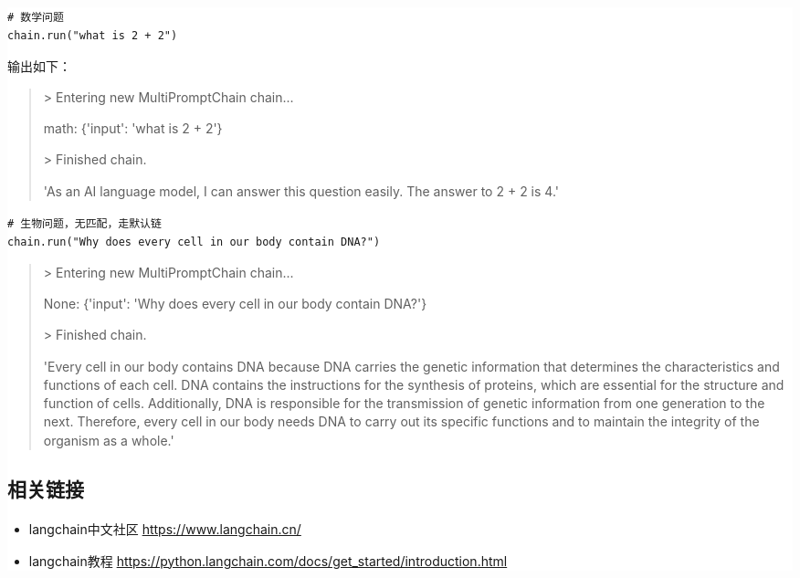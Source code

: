 ```
# 数学问题
chain.run("what is 2 + 2")
```

输出如下：

> \> Entering new MultiPromptChain chain...
>
> math: {'input': 'what is 2 + 2'}
>
> \> Finished chain.
>
> 'As an AI language model, I can answer this question easily. The answer to 2 + 2 is 4.'

```
# 生物问题，无匹配，走默认链
chain.run("Why does every cell in our body contain DNA?")
```

> \> Entering new MultiPromptChain chain...
>
> None: {'input': 'Why does every cell in our body contain DNA?'}
>
> \> Finished chain.
>
> 'Every cell in our body contains DNA because DNA carries the genetic information that determines the characteristics and functions of each cell. DNA contains the instructions for the synthesis of proteins, which are essential for the structure and function of cells. Additionally, DNA is responsible for the transmission of genetic information from one generation to the next. Therefore, every cell in our body needs DNA to carry out its specific functions and to maintain the integrity of the organism as a whole.'

## 相关链接

- langchain中文社区 https://www.langchain.cn/

- langchain教程 https://python.langchain.com/docs/get_started/introduction.html


